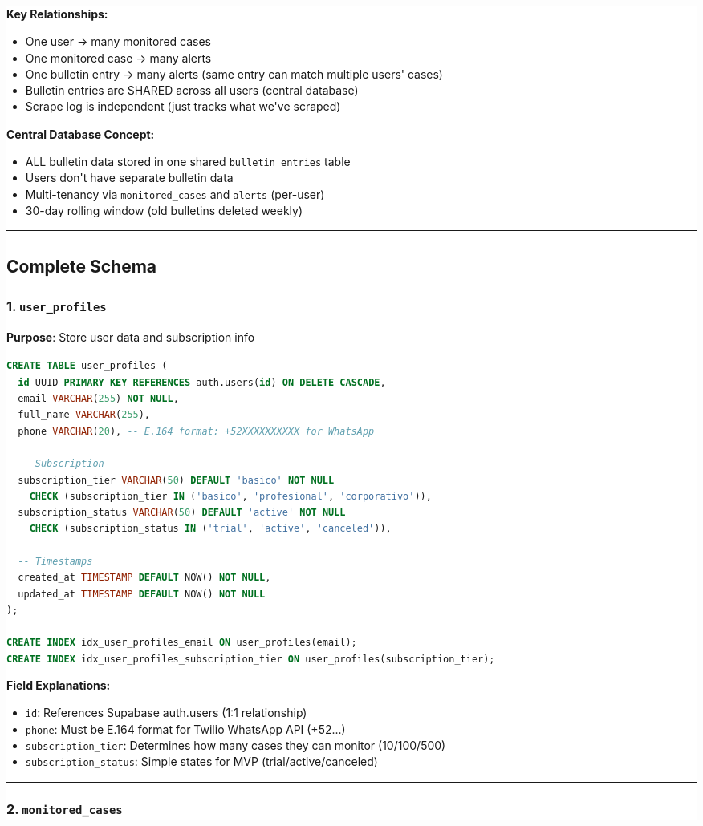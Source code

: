**Key Relationships:**
- One user → many monitored cases
- One monitored case → many alerts
- One bulletin entry → many alerts (same entry can match multiple users' cases)
- Bulletin entries are SHARED across all users (central database)
- Scrape log is independent (just tracks what we've scraped)

**Central Database Concept:**
- ALL bulletin data stored in one shared `bulletin_entries` table
- Users don't have separate bulletin data
- Multi-tenancy via `monitored_cases` and `alerts` (per-user)
- 30-day rolling window (old bulletins deleted weekly)

---

## Complete Schema

### 1. `user_profiles`

**Purpose**: Store user data and subscription info

```sql
CREATE TABLE user_profiles (
  id UUID PRIMARY KEY REFERENCES auth.users(id) ON DELETE CASCADE,
  email VARCHAR(255) NOT NULL,
  full_name VARCHAR(255),
  phone VARCHAR(20), -- E.164 format: +52XXXXXXXXXX for WhatsApp
  
  -- Subscription
  subscription_tier VARCHAR(50) DEFAULT 'basico' NOT NULL 
    CHECK (subscription_tier IN ('basico', 'profesional', 'corporativo')),
  subscription_status VARCHAR(50) DEFAULT 'active' NOT NULL
    CHECK (subscription_status IN ('trial', 'active', 'canceled')),
  
  -- Timestamps
  created_at TIMESTAMP DEFAULT NOW() NOT NULL,
  updated_at TIMESTAMP DEFAULT NOW() NOT NULL
);

CREATE INDEX idx_user_profiles_email ON user_profiles(email);
CREATE INDEX idx_user_profiles_subscription_tier ON user_profiles(subscription_tier);
```

**Field Explanations:**
- `id`: References Supabase auth.users (1:1 relationship)
- `phone`: Must be E.164 format for Twilio WhatsApp API (+52...)
- `subscription_tier`: Determines how many cases they can monitor (10/100/500)
- `subscription_status`: Simple states for MVP (trial/active/canceled)

---

### 2. `monitored_cases`
